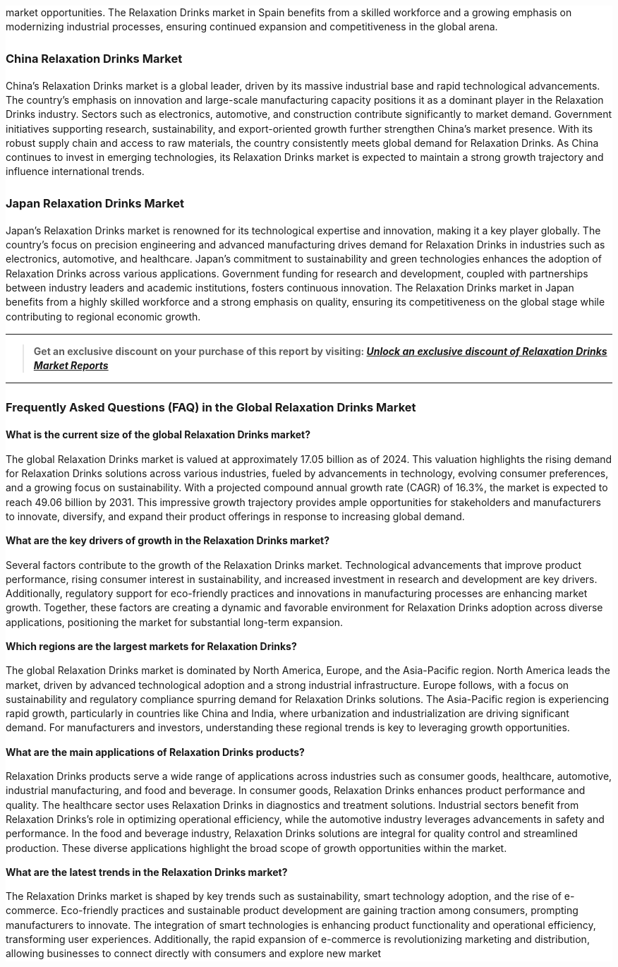 market opportunities. The Relaxation Drinks market in Spain benefits from a skilled workforce and a growing emphasis on modernizing industrial processes, ensuring continued expansion and competitiveness in the global arena.</p><h3>China Relaxation Drinks Market</h3><p>China&rsquo;s Relaxation Drinks market is a global leader, driven by its massive industrial base and rapid technological advancements. The country&rsquo;s emphasis on innovation and large-scale manufacturing capacity positions it as a dominant player in the Relaxation Drinks industry. Sectors such as electronics, automotive, and construction contribute significantly to market demand. Government initiatives supporting research, sustainability, and export-oriented growth further strengthen China&rsquo;s market presence. With its robust supply chain and access to raw materials, the country consistently meets global demand for Relaxation Drinks. As China continues to invest in emerging technologies, its Relaxation Drinks market is expected to maintain a strong growth trajectory and influence international trends.</p><h3>Japan Relaxation Drinks Market</h3><p>Japan&rsquo;s Relaxation Drinks market is renowned for its technological expertise and innovation, making it a key player globally. The country&rsquo;s focus on precision engineering and advanced manufacturing drives demand for Relaxation Drinks in industries such as electronics, automotive, and healthcare. Japan&rsquo;s commitment to sustainability and green technologies enhances the adoption of Relaxation Drinks across various applications. Government funding for research and development, coupled with partnerships between industry leaders and academic institutions, fosters continuous innovation. The Relaxation Drinks market in Japan benefits from a highly skilled workforce and a strong emphasis on quality, ensuring its competitiveness on the global stage while contributing to regional economic growth.</p><hr /><blockquote><p><strong>Get an exclusive discount on your purchase of this report by visiting: <em><a href="://marketresearchpulse.com/ask-for-discount/15192?utm_source=Github&amp;utm_medium=0114">Unlock an exclusive discount of Relaxation Drinks Market Reports</a></em>&nbsp;</strong></p></blockquote><hr /><h3>Frequently Asked Questions (FAQ) in the Global Relaxation Drinks Market</h3><p><strong>What is the current size of the global Relaxation Drinks market?</strong></p><p>The global Relaxation Drinks market is valued at approximately 17.05 billion as of 2024. This valuation highlights the rising demand for Relaxation Drinks solutions across various industries, fueled by advancements in technology, evolving consumer preferences, and a growing focus on sustainability. With a projected compound annual growth rate (CAGR) of 16.3%, the market is expected to reach 49.06 billion by 2031. This impressive growth trajectory provides ample opportunities for stakeholders and manufacturers to innovate, diversify, and expand their product offerings in response to increasing global demand.</p><p><strong>What are the key drivers of growth in the Relaxation Drinks market?</strong></p><p>Several factors contribute to the growth of the Relaxation Drinks market. Technological advancements that improve product performance, rising consumer interest in sustainability, and increased investment in research and development are key drivers. Additionally, regulatory support for eco-friendly practices and innovations in manufacturing processes are enhancing market growth. Together, these factors are creating a dynamic and favorable environment for Relaxation Drinks adoption across diverse applications, positioning the market for substantial long-term expansion.</p><p><strong>Which regions are the largest markets for Relaxation Drinks?</strong></p><p>The global Relaxation Drinks market is dominated by North America, Europe, and the Asia-Pacific region. North America leads the market, driven by advanced technological adoption and a strong industrial infrastructure. Europe follows, with a focus on sustainability and regulatory compliance spurring demand for Relaxation Drinks solutions. The Asia-Pacific region is experiencing rapid growth, particularly in countries like China and India, where urbanization and industrialization are driving significant demand. For manufacturers and investors, understanding these regional trends is key to leveraging growth opportunities.</p><p><strong>What are the main applications of Relaxation Drinks products?</strong></p><p>Relaxation Drinks products serve a wide range of applications across industries such as consumer goods, healthcare, automotive, industrial manufacturing, and food and beverage. In consumer goods, Relaxation Drinks enhances product performance and quality. The healthcare sector uses Relaxation Drinks in diagnostics and treatment solutions. Industrial sectors benefit from Relaxation Drinks&rsquo;s role in optimizing operational efficiency, while the automotive industry leverages advancements in safety and performance. In the food and beverage industry, Relaxation Drinks solutions are integral for quality control and streamlined production. These diverse applications highlight the broad scope of growth opportunities within the market.</p><p><strong>What are the latest trends in the Relaxation Drinks market?</strong></p><p>The Relaxation Drinks market is shaped by key trends such as sustainability, smart technology adoption, and the rise of e-commerce. Eco-friendly practices and sustainable product development are gaining traction among consumers, prompting manufacturers to innovate. The integration of smart technologies is enhancing product functionality and operational efficiency, transforming user experiences. Additionally, the rapid expansion of e-commerce is revolutionizing marketing and distribution, allowing businesses to connect directly with consumers and explore new market